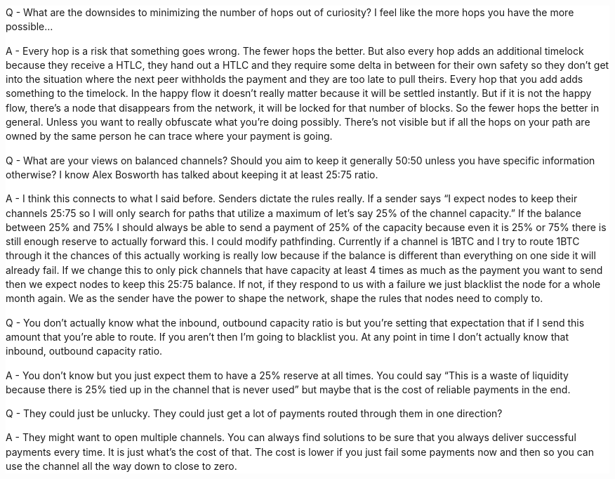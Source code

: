 Q - What are the downsides to minimizing the number of hops out of curiosity? I feel like the more hops you have the more possible…

A - Every hop is a risk that something goes wrong. The fewer hops the better. But also every hop adds an additional timelock because they receive a HTLC, they hand out a HTLC and they require some delta in between for their own safety so they don’t get into the situation where the next peer withholds the payment and they are too late to pull theirs. Every hop that you add adds something to the timelock. In the happy flow it doesn’t really matter because it will be settled instantly. But if it is not the happy flow, there’s a node that disappears from the network, it will be locked for that number of blocks. So the fewer hops the better in general. Unless you want to really obfuscate what you’re doing possibly. There’s not visible but if all the hops on your path are owned by the same person he can trace where your payment is going.

Q - What are your views on balanced channels? Should you aim to keep it generally 50:50 unless you have specific information otherwise? I know Alex Bosworth has talked about keeping it at least 25:75 ratio.

A - I think this connects to what I said before. Senders dictate the rules really. If a sender says “I expect nodes to keep their channels 25:75 so I will only search for paths that utilize a maximum of let’s say 25% of the channel capacity.” If the balance between 25% and 75% I should always be able to send a payment of 25% of the capacity because even it is 25% or 75% there is still enough reserve to actually forward this. I could modify pathfinding. Currently if a channel is 1BTC and I try to route 1BTC through it the chances of this actually working is really low because if the balance is different than everything on one side it will already fail. If we change this to only pick channels that have capacity at least 4 times as much as the payment you want to send then we expect nodes to keep this 25:75 balance. If not, if they respond to us with a failure we just blacklist the node for a whole month again. We as the sender have the power to shape the network, shape the rules that nodes need to comply to.

Q - You don’t actually know what the inbound, outbound capacity ratio is but you’re setting that expectation that if I send this amount that you’re able to route. If you aren’t then I’m going to blacklist you. At any point in time I don’t actually know that inbound, outbound capacity ratio.

A - You don’t know but you just expect them to have a 25% reserve at all times. You could say “This is a waste of liquidity because there is 25% tied up in the channel that is never used” but maybe that is the cost of reliable payments in the end.

Q - They could just be unlucky. They could just get a lot of payments routed through them in one direction?

A - They might want to open multiple channels. You can always find solutions to be sure that you always deliver successful payments every time. It is just what’s the cost of that. The cost is lower if you just fail some payments now and then so you can use the channel all the way down to close to zero.

